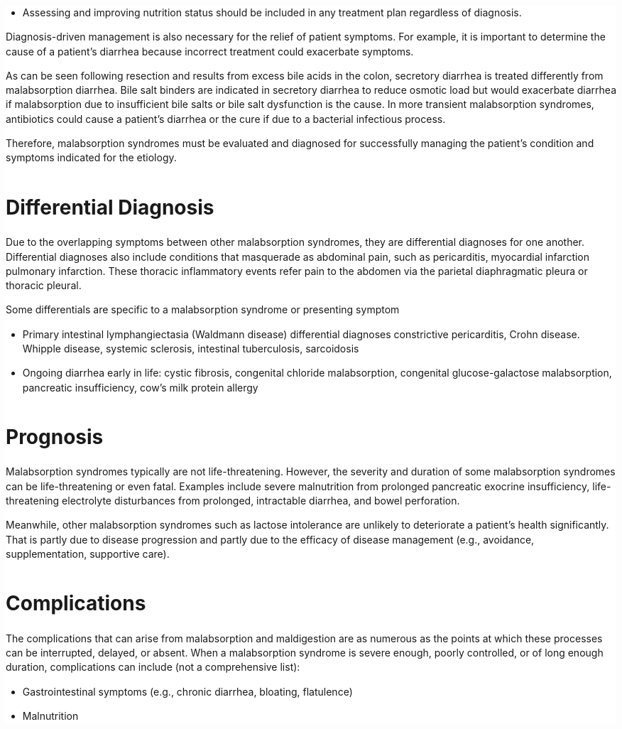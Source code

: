 - Assessing and improving nutrition status should be included in any treatment plan regardless of diagnosis.

Diagnosis-driven management is also necessary for the relief of patient symptoms. For example, it is important to determine the cause of a patient’s diarrhea because incorrect treatment could exacerbate symptoms.

As can be seen following resection and results from excess bile acids in the colon, secretory diarrhea is treated differently from malabsorption diarrhea. Bile salt binders are indicated in secretory diarrhea to reduce osmotic load but would exacerbate diarrhea if malabsorption due to insufficient bile salts or bile salt dysfunction is the cause. In more transient malabsorption syndromes, antibiotics could cause a patient’s diarrhea or the cure if due to a bacterial infectious process.

Therefore, malabsorption syndromes must be evaluated and diagnosed for successfully managing the patient’s condition and symptoms indicated for the etiology.

# Differential Diagnosis

Due to the overlapping symptoms between other malabsorption syndromes, they are differential diagnoses for one another. Differential diagnoses also include conditions that masquerade as abdominal pain, such as pericarditis, myocardial infarction pulmonary infarction. These thoracic inflammatory events refer pain to the abdomen via the parietal diaphragmatic pleura or thoracic pleural.

Some differentials are specific to a malabsorption syndrome or presenting symptom

- Primary intestinal lymphangiectasia (Waldmann disease) differential diagnoses constrictive pericarditis, Crohn disease. Whipple disease, systemic sclerosis, intestinal tuberculosis, sarcoidosis

- Ongoing diarrhea early in life: cystic fibrosis, congenital chloride malabsorption, congenital glucose-galactose malabsorption, pancreatic insufficiency, cow’s milk protein allergy

# Prognosis

Malabsorption syndromes typically are not life-threatening. However, the severity and duration of some malabsorption syndromes can be life-threatening or even fatal. Examples include severe malnutrition from prolonged pancreatic exocrine insufficiency, life-threatening electrolyte disturbances from prolonged, intractable diarrhea, and bowel perforation.

Meanwhile, other malabsorption syndromes such as lactose intolerance are unlikely to deteriorate a patient’s health significantly. That is partly due to disease progression and partly due to the efficacy of disease management (e.g., avoidance, supplementation, supportive care).

# Complications

The complications that can arise from malabsorption and maldigestion are as numerous as the points at which these processes can be interrupted, delayed, or absent. When a malabsorption syndrome is severe enough, poorly controlled, or of long enough duration, complications can include (not a comprehensive list):

- Gastrointestinal symptoms (e.g., chronic diarrhea, bloating, flatulence)

- Malnutrition
